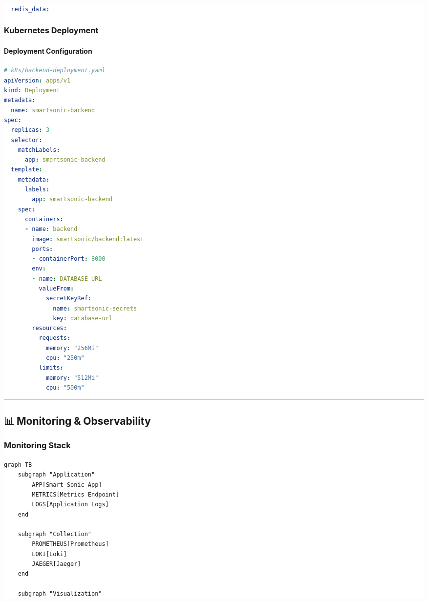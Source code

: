 ```yaml
  redis_data:
```

### Kubernetes Deployment

#### Deployment Configuration
```yaml
# k8s/backend-deployment.yaml
apiVersion: apps/v1
kind: Deployment
metadata:
  name: smartsonic-backend
spec:
  replicas: 3
  selector:
    matchLabels:
      app: smartsonic-backend
  template:
    metadata:
      labels:
        app: smartsonic-backend
    spec:
      containers:
      - name: backend
        image: smartsonic/backend:latest
        ports:
        - containerPort: 8000
        env:
        - name: DATABASE_URL
          valueFrom:
            secretKeyRef:
              name: smartsonic-secrets
              key: database-url
        resources:
          requests:
            memory: "256Mi"
            cpu: "250m"
          limits:
            memory: "512Mi"
            cpu: "500m"
```

---

## 📊 Monitoring & Observability

### Monitoring Stack

```mermaid
graph TB
    subgraph "Application"
        APP[Smart Sonic App]
        METRICS[Metrics Endpoint]
        LOGS[Application Logs]
    end
    
    subgraph "Collection"
        PROMETHEUS[Prometheus]
        LOKI[Loki]
        JAEGER[Jaeger]
    end
    
    subgraph "Visualization"
```